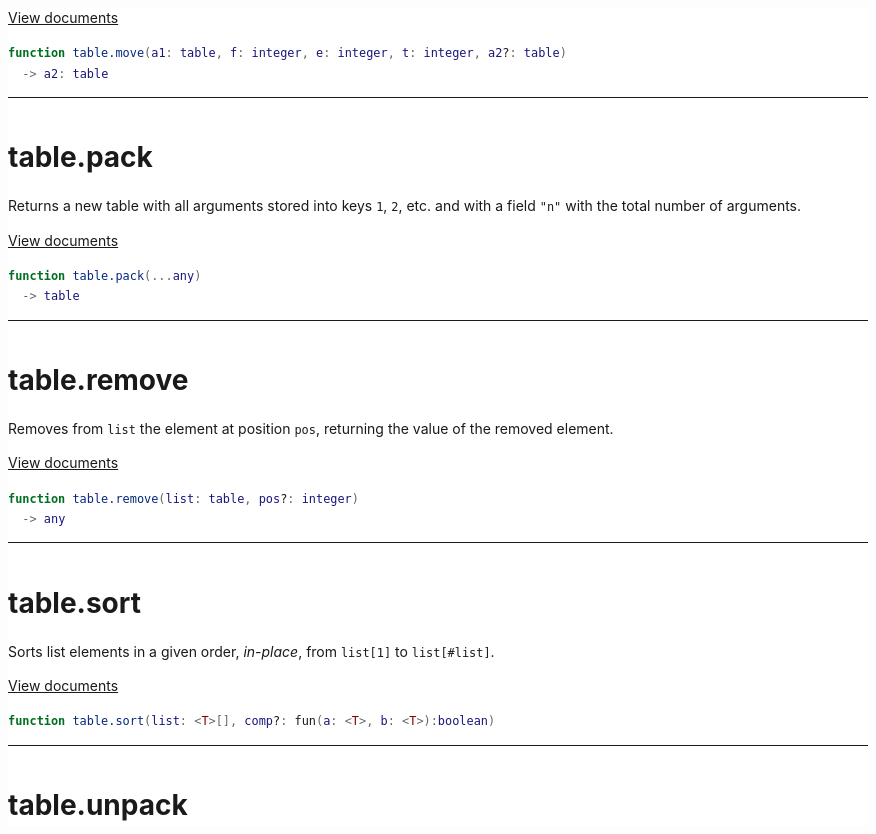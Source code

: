 
[View documents](command:extension.lua.doc?["en-us/51/manual.html/pdf-table.move"])


```lua
function table.move(a1: table, f: integer, e: integer, t: integer, a2?: table)
  -> a2: table
```


---

# table.pack


Returns a new table with all arguments stored into keys `1`, `2`, etc. and with a field `"n"` with the total number of arguments.

[View documents](command:extension.lua.doc?["en-us/51/manual.html/pdf-table.pack"])


```lua
function table.pack(...any)
  -> table
```


---

# table.remove


Removes from `list` the element at position `pos`, returning the value of the removed element.

[View documents](command:extension.lua.doc?["en-us/51/manual.html/pdf-table.remove"])


```lua
function table.remove(list: table, pos?: integer)
  -> any
```


---

# table.sort


Sorts list elements in a given order, *in-place*, from `list[1]` to `list[#list]`.

[View documents](command:extension.lua.doc?["en-us/51/manual.html/pdf-table.sort"])


```lua
function table.sort(list: <T>[], comp?: fun(a: <T>, b: <T>):boolean)
```


---

# table.unpack
